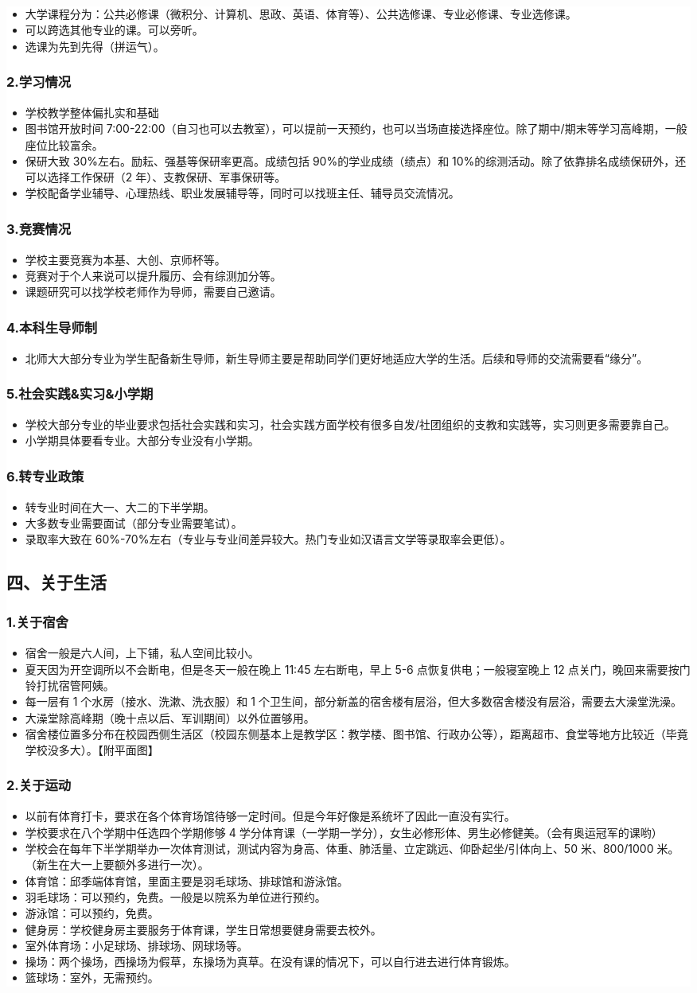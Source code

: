 - 大学课程分为：公共必修课（微积分、计算机、思政、英语、体育等）、公共选修课、专业必修课、专业选修课。
- 可以跨选其他专业的课。可以旁听。
- 选课为先到先得（拼运气）。

### 2.学习情况

- 学校教学整体偏扎实和基础
- 图书馆开放时间 7:00-22:00（自习也可以去教室），可以提前一天预约，也可以当场直接选择座位。除了期中/期末等学习高峰期，一般座位比较富余。
- 保研大致 30%左右。励耘、强基等保研率更高。成绩包括 90%的学业成绩（绩点）和 10%的综测活动。除了依靠排名成绩保研外，还可以选择工作保研（2 年）、支教保研、军事保研等。
- 学校配备学业辅导、心理热线、职业发展辅导等，同时可以找班主任、辅导员交流情况。

### 3.竞赛情况

- 学校主要竞赛为本基、大创、京师杯等。
- 竞赛对于个人来说可以提升履历、会有综测加分等。
- 课题研究可以找学校老师作为导师，需要自己邀请。

### 4.本科生导师制

- 北师大大部分专业为学生配备新生导师，新生导师主要是帮助同学们更好地适应大学的生活。后续和导师的交流需要看“缘分”。

### 5.社会实践&实习&小学期

- 学校大部分专业的毕业要求包括社会实践和实习，社会实践方面学校有很多自发/社团组织的支教和实践等，实习则更多需要靠自己。
- 小学期具体要看专业。大部分专业没有小学期。

### 6.转专业政策

- 转专业时间在大一、大二的下半学期。
- 大多数专业需要面试（部分专业需要笔试）。
- 录取率大致在 60%-70%左右（专业与专业间差异较大。热门专业如汉语言文学等录取率会更低）。

## 四、关于生活

### 1.关于宿舍

- 宿舍一般是六人间，上下铺，私人空间比较小。
- 夏天因为开空调所以不会断电，但是冬天一般在晚上 11:45 左右断电，早上 5-6 点恢复供电；一般寝室晚上 12 点关门，晚回来需要按门铃打扰宿管阿姨。
- 每一层有 1 个水房（接水、洗漱、洗衣服）和 1 个卫生间，部分新盖的宿舍楼有层浴，但大多数宿舍楼没有层浴，需要去大澡堂洗澡。
- 大澡堂除高峰期（晚十点以后、军训期间）以外位置够用。
- 宿舍楼位置多分布在校园西侧生活区（校园东侧基本上是教学区：教学楼、图书馆、行政办公等），距离超市、食堂等地方比较近（毕竟学校没多大）。【附平面图】

### 2.关于运动

- 以前有体育打卡，要求在各个体育场馆待够一定时间。但是今年好像是系统坏了因此一直没有实行。
- 学校要求在八个学期中任选四个学期修够 4 学分体育课（一学期一学分），女生必修形体、男生必修健美。（会有奥运冠军的课哟）
- 学校会在每年下半学期举办一次体育测试，测试内容为身高、体重、肺活量、立定跳远、仰卧起坐/引体向上、50 米、800/1000 米。（新生在大一上要额外多进行一次）。
- 体育馆：邱季端体育馆，里面主要是羽毛球场、排球馆和游泳馆。
- 羽毛球场：可以预约，免费。一般是以院系为单位进行预约。
- 游泳馆：可以预约，免费。
- 健身房：学校健身房主要服务于体育课，学生日常想要健身需要去校外。
- 室外体育场：小足球场、排球场、网球场等。
- 操场：两个操场，西操场为假草，东操场为真草。在没有课的情况下，可以自行进去进行体育锻炼。
- 篮球场：室外，无需预约。
